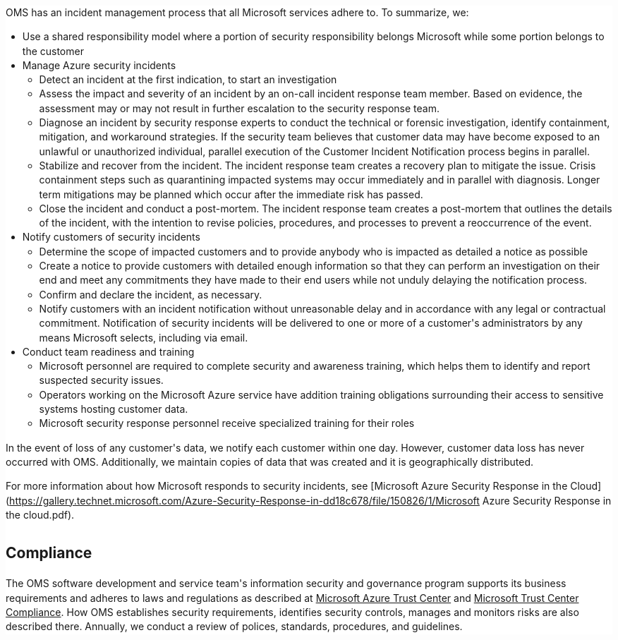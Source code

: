 OMS has an incident management process that all Microsoft services adhere to. To summarize, we:

- Use a shared responsibility model where a portion of security responsibility belongs Microsoft while some portion belongs to the customer
- Manage Azure security incidents
  - Detect an incident at the first indication, to start an investigation
  - Assess the impact and severity of an incident by an on-call incident response team member. Based on evidence, the assessment may or may not result in further escalation to the security response team.
  - Diagnose an incident by security response experts to conduct the technical or forensic investigation, identify containment, mitigation, and workaround strategies. If the security team believes that customer data may have become exposed to an unlawful or unauthorized individual, parallel execution of the Customer Incident Notification process begins in parallel.  
  - Stabilize and recover from the incident. The incident response team creates a recovery plan to mitigate the issue. Crisis containment steps such as quarantining impacted systems may occur immediately and in parallel with diagnosis. Longer term mitigations may be planned which occur after the immediate risk has passed.  
  - Close the incident and conduct a post-mortem. The incident response team creates a post-mortem that outlines the details of the incident, with the intention to revise policies, procedures, and processes to prevent a reoccurrence of the event.
- Notify customers of security incidents
  - Determine the scope of impacted customers and to provide anybody who is impacted as detailed a notice as possible
  - Create a notice to provide customers with detailed enough information so that they can perform an investigation on their end and meet any commitments they have made to their end users while not unduly delaying the notification process.
  - Confirm and declare the incident, as necessary.
  - Notify customers with an incident notification without unreasonable delay and in accordance with any legal or contractual commitment. Notification of security incidents will be delivered to one or more of a customer's administrators by any means Microsoft selects, including via email.
- Conduct team readiness and training
  - Microsoft personnel are required to complete security and awareness training, which helps them to identify and report suspected security issues.  
  - Operators working on the Microsoft Azure service have addition training obligations surrounding their access to sensitive systems hosting customer data.
  - Microsoft security response personnel receive specialized training for their roles


In the event of loss of any customer's data, we notify each customer within one day. However, customer data loss has never occurred with OMS. Additionally, we maintain copies of data that was created and it is geographically distributed.

For more information about how Microsoft responds to security incidents, see [Microsoft Azure Security Response in the Cloud](https://gallery.technet.microsoft.com/Azure-Security-Response-in-dd18c678/file/150826/1/Microsoft Azure Security Response in the cloud.pdf).

## Compliance

The OMS software development and service team's information security and governance program supports its business requirements and adheres to laws and regulations as described at [Microsoft Azure Trust Center](https://azure.microsoft.com/support/trust-center/) and [Microsoft Trust Center Compliance](https://www.microsoft.com/en-us/TrustCenter/Compliance/default.aspx). How OMS establishes security requirements, identifies security controls, manages and monitors risks are also described there. Annually, we conduct a review of polices, standards, procedures, and guidelines.
